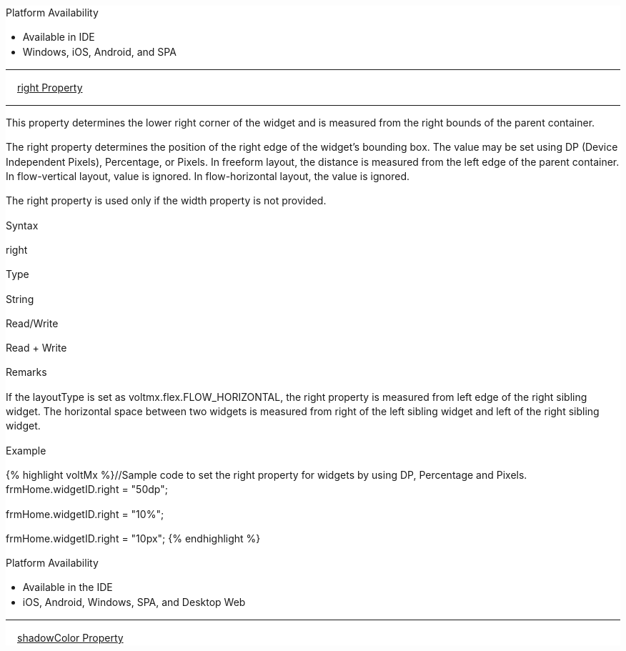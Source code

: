 Platform Availability

*   Available in IDE
*   Windows, iOS, Android, and SPA

* * *

[![Closed](../Skins/Default/Stylesheets/Images/transparent.gif)](javascript:void(0);)[right Property](javascript:void(0);)

* * *

This property determines the lower right corner of the widget and is measured from the right bounds of the parent container.

The right property determines the position of the right edge of the widget’s bounding box. The value may be set using DP (Device Independent Pixels), Percentage, or Pixels. In freeform layout, the distance is measured from the left edge of the parent container. In flow-vertical layout, value is ignored. In flow-horizontal layout, the value is ignored.

The right property is used only if the width property is not provided.

Syntax

right

Type

String

Read/Write

Read + Write

Remarks

If the layoutType is set as voltmx.flex.FLOW\_HORIZONTAL, the right property is measured from left edge of the right sibling widget. The horizontal space between two widgets is measured from right of the left sibling widget and left of the right sibling widget.

Example

{% highlight voltMx %}//Sample code to set the right property for widgets by using DP, Percentage and Pixels.
frmHome.widgetID.right = "50dp";

frmHome.widgetID.right = "10%";

frmHome.widgetID.right = "10px";
{% endhighlight %}

Platform Availability

*   Available in the IDE
*   iOS, Android, Windows, SPA, and Desktop Web

* * *

[![Closed](../Skins/Default/Stylesheets/Images/transparent.gif)](javascript:void(0);)[shadowColor Property](javascript:void(0);)
